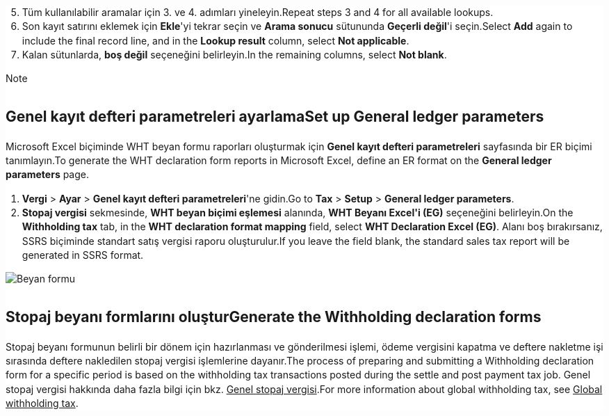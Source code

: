 5. <span data-ttu-id="934a7-151">Tüm kullanılabilir aramalar için 3. ve 4. adımları yineleyin.</span><span class="sxs-lookup"><span data-stu-id="934a7-151">Repeat steps 3 and 4 for all available lookups.</span></span>
6. <span data-ttu-id="934a7-152">Son kayıt satırını eklemek için **Ekle**'yi tekrar seçin ve **Arama sonucu** sütununda **Geçerli değil**'i seçin.</span><span class="sxs-lookup"><span data-stu-id="934a7-152">Select **Add** again to include the final record line, and in the **Lookup result** column, select **Not applicable**.</span></span> 
7. <span data-ttu-id="934a7-153">Kalan sütunlarda, **boş değil** seçeneğini belirleyin.</span><span class="sxs-lookup"><span data-stu-id="934a7-153">In the remaining columns, select **Not blank**.</span></span> 

> [!NOTE]

## <a name="set-up-general-ledger-parameters"></a><span data-ttu-id="934a7-154">Genel kayıt defteri parametreleri ayarlama</span><span class="sxs-lookup"><span data-stu-id="934a7-154">Set up General ledger parameters</span></span>

<span data-ttu-id="934a7-155">Microsoft Excel biçiminde WHT beyan formu raporları oluşturmak için **Genel kayıt defteri parametreleri** sayfasında bir ER biçimi tanımlayın.</span><span class="sxs-lookup"><span data-stu-id="934a7-155">To generate the WHT declaration form reports in Microsoft Excel, define an ER format on the **General ledger parameters** page.</span></span>

1. <span data-ttu-id="934a7-156">**Vergi** > **Ayar** > **Genel kayıt defteri parametreleri**'ne gidin.</span><span class="sxs-lookup"><span data-stu-id="934a7-156">Go to **Tax** > **Setup** > **General ledger parameters**.</span></span>
2. <span data-ttu-id="934a7-157">**Stopaj vergisi** sekmesinde, **WHT beyan biçimi eşlemesi** alanında, **WHT Beyanı Excel'i (EG)** seçeneğini belirleyin.</span><span class="sxs-lookup"><span data-stu-id="934a7-157">On the **Withholding tax** tab, in the **WHT declaration format mapping** field, select **WHT Declaration Excel (EG)**.</span></span> <span data-ttu-id="934a7-158">Alanı boş bırakırsanız, SSRS biçiminde standart satış vergisi raporu oluşturulur.</span><span class="sxs-lookup"><span data-stu-id="934a7-158">If you leave the field blank, the standard sales tax report will be generated in SSRS format.</span></span>


![Beyan formu](media/egypt-wht-declaration-setup1.png)

## <a name="generate-the-withholding-declaration-forms"></a><span data-ttu-id="934a7-160">Stopaj beyanı formlarını oluştur</span><span class="sxs-lookup"><span data-stu-id="934a7-160">Generate the Withholding declaration forms</span></span>
<span data-ttu-id="934a7-161">Stopaj beyanı formunun belirli bir dönem için hazırlanması ve gönderilmesi işlemi, ödeme vergisini kapatma ve deftere nakletme işi sırasında deftere nakledilen stopaj vergisi işlemlerine dayanır.</span><span class="sxs-lookup"><span data-stu-id="934a7-161">The process of preparing and submitting a Withholding declaration form for a specific period is based on the withholding tax transactions posted during the settle and post payment tax job.</span></span> <span data-ttu-id="934a7-162">Genel stopaj vergisi hakkında daha fazla bilgi için bkz. [Genel stopaj vergisi](../general-ledger/global-withholding-tax-overview.md).</span><span class="sxs-lookup"><span data-stu-id="934a7-162">For more information about global withholding tax, see [Global withholding tax](../general-ledger/global-withholding-tax-overview.md).</span></span>
